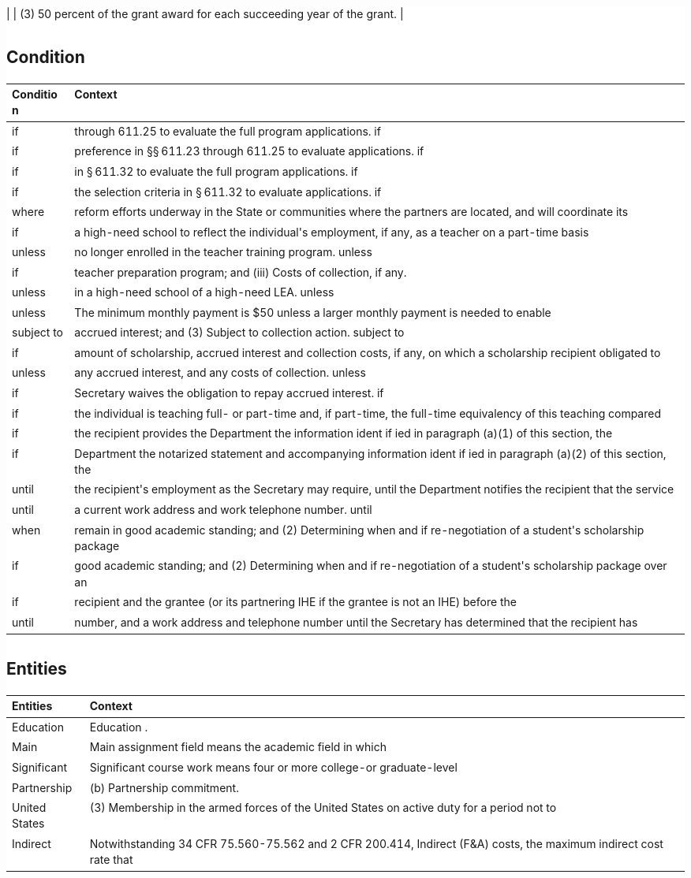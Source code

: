 |            |               (3) 50 percent of the grant award for each succeeding year of the grant.                                                                                                                                                                                                                                                                                 |


## Condition

| Condition   | Context                                                                                                               |
|:------------|:----------------------------------------------------------------------------------------------------------------------|
| if          | through 611.25 to evaluate the full program applications. if                                                          |
| if          | preference in &#167;&#167;&#8201;611.23 through 611.25 to evaluate applications. if                                   |
| if          | in &#167;&#8201;611.32 to evaluate the full program applications. if                                                  |
| if          | the selection criteria in &#167;&#8201;611.32 to evaluate applications. if                                            |
| where       | reform efforts underway in the State or communities where the partners are located, and will coordinate its           |
| if          | a high-need school to reflect the individual's employment, if any, as a teacher on a part-time basis                  |
| unless      | no longer enrolled in the teacher training program. unless                                                            |
| if          | teacher preparation program; and (iii) Costs of collection, if  any.                                                  |
| unless      | in a high-need school of a high-need LEA. unless                                                                      |
| unless      | The minimum monthly payment is $50  unless a larger monthly payment is needed to enable                               |
| subject to  | accrued interest; and (3) Subject to collection action. subject to                                                    |
| if          | amount of scholarship, accrued interest and collection costs, if any, on which a scholarship recipient obligated to   |
| unless      | any accrued interest, and any costs of collection. unless                                                             |
| if          | Secretary waives the obligation to repay accrued interest. if                                                         |
| if          | the individual is teaching full- or part-time and, if part-time, the full-time equivalency of this teaching compared  |
| if          | the recipient provides the Department the information ident if ied in paragraph (a)(1) of this section, the           |
| if          | Department the notarized statement and accompanying information ident if ied in paragraph (a)(2) of this section, the |
| until       | the recipient's employment as the Secretary may require, until the Department notifies the recipient that the service |
| until       | a current work address and work telephone number. until                                                               |
| when        | remain in good academic standing; and (2) Determining when and if re-negotiation of a student's scholarship package   |
| if          | good academic standing; and (2) Determining when and if re-negotiation of a student's scholarship package over an     |
| if          | recipient and the grantee (or its partnering IHE if the grantee is not an IHE) before the                             |
| until       | number, and a work address and telephone number until the Secretary has determined that the recipient has             |


## Entities

| Entities      | Context                                                                                                                |
|:--------------|:-----------------------------------------------------------------------------------------------------------------------|
| Education     | Education .                                                                                                            |
| Main          | Main assignment field means the academic field in which                                                                |
| Significant   | Significant course work means four or more college-or graduate-level                                                   |
| Partnership   | (b)  Partnership  commitment.                                                                                          |
| United States | (3) Membership in the armed forces of the  United States on active duty for a period not to                            |
| Indirect      | Notwithstanding 34 CFR 75.560-75.562 and 2 CFR 200.414,  Indirect (F&amp;A) costs, the maximum indirect cost rate that |


